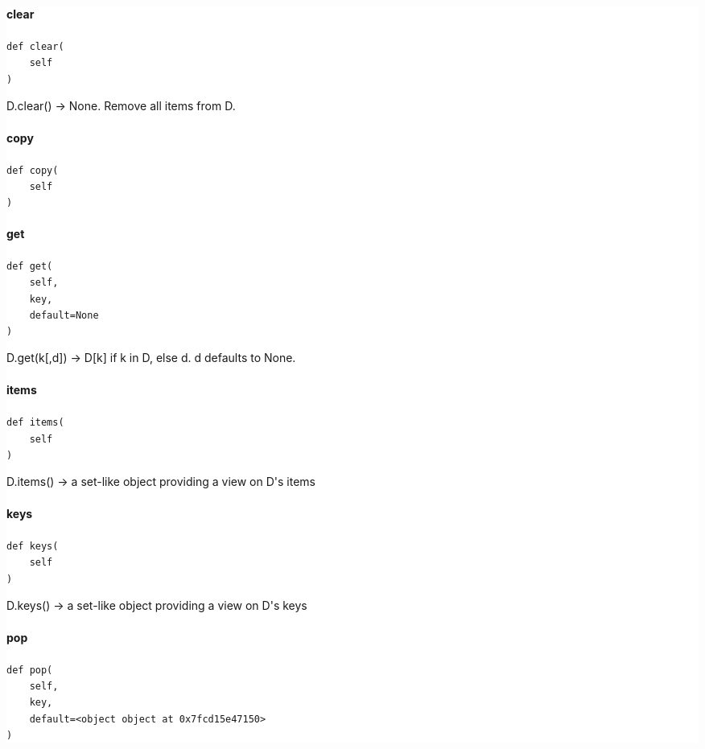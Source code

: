     
#### clear

```python3
def clear(
    self
)
```

D.clear() -> None.  Remove all items from D.

    
#### copy

```python3
def copy(
    self
)
```

    
#### get

```python3
def get(
    self,
    key,
    default=None
)
```

D.get(k[,d]) -> D[k] if k in D, else d.  d defaults to None.

    
#### items

```python3
def items(
    self
)
```

D.items() -> a set-like object providing a view on D's items

    
#### keys

```python3
def keys(
    self
)
```

D.keys() -> a set-like object providing a view on D's keys

    
#### pop

```python3
def pop(
    self,
    key,
    default=<object object at 0x7fcd15e47150>
)
```
